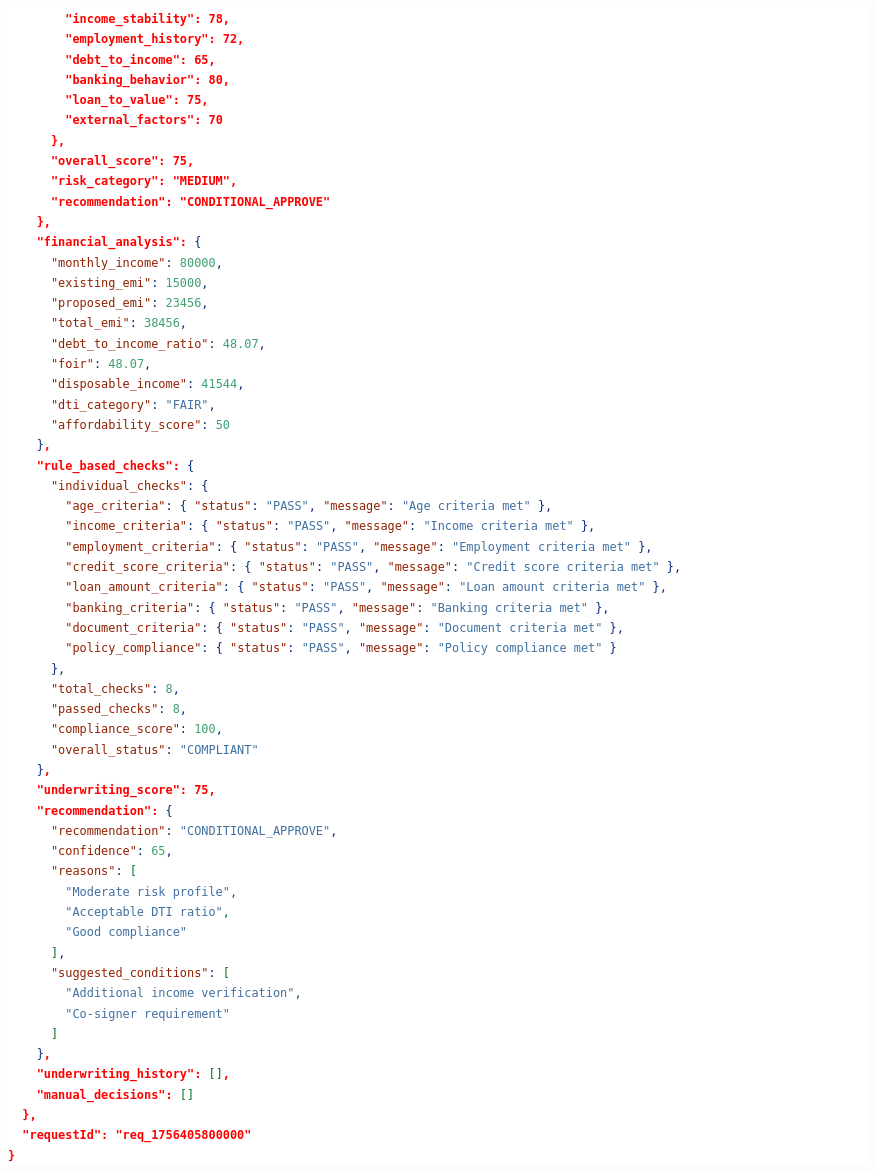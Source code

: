 ```json
        "income_stability": 78,
        "employment_history": 72,
        "debt_to_income": 65,
        "banking_behavior": 80,
        "loan_to_value": 75,
        "external_factors": 70
      },
      "overall_score": 75,
      "risk_category": "MEDIUM",
      "recommendation": "CONDITIONAL_APPROVE"
    },
    "financial_analysis": {
      "monthly_income": 80000,
      "existing_emi": 15000,
      "proposed_emi": 23456,
      "total_emi": 38456,
      "debt_to_income_ratio": 48.07,
      "foir": 48.07,
      "disposable_income": 41544,
      "dti_category": "FAIR",
      "affordability_score": 50
    },
    "rule_based_checks": {
      "individual_checks": {
        "age_criteria": { "status": "PASS", "message": "Age criteria met" },
        "income_criteria": { "status": "PASS", "message": "Income criteria met" },
        "employment_criteria": { "status": "PASS", "message": "Employment criteria met" },
        "credit_score_criteria": { "status": "PASS", "message": "Credit score criteria met" },
        "loan_amount_criteria": { "status": "PASS", "message": "Loan amount criteria met" },
        "banking_criteria": { "status": "PASS", "message": "Banking criteria met" },
        "document_criteria": { "status": "PASS", "message": "Document criteria met" },
        "policy_compliance": { "status": "PASS", "message": "Policy compliance met" }
      },
      "total_checks": 8,
      "passed_checks": 8,
      "compliance_score": 100,
      "overall_status": "COMPLIANT"
    },
    "underwriting_score": 75,
    "recommendation": {
      "recommendation": "CONDITIONAL_APPROVE",
      "confidence": 65,
      "reasons": [
        "Moderate risk profile",
        "Acceptable DTI ratio",
        "Good compliance"
      ],
      "suggested_conditions": [
        "Additional income verification",
        "Co-signer requirement"
      ]
    },
    "underwriting_history": [],
    "manual_decisions": []
  },
  "requestId": "req_1756405800000"
}
```

